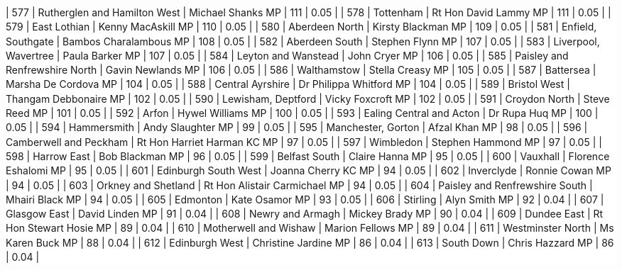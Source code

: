 | 577 | Rutherglen and Hamilton West | Michael Shanks MP | 111 | 0.05 |
| 578 | Tottenham | Rt Hon David Lammy MP | 111 | 0.05 |
| 579 | East Lothian | Kenny MacAskill MP | 110 | 0.05 |
| 580 | Aberdeen North | Kirsty Blackman MP | 109 | 0.05 |
| 581 | Enfield, Southgate | Bambos Charalambous MP | 108 | 0.05 |
| 582 | Aberdeen South | Stephen Flynn MP | 107 | 0.05 |
| 583 | Liverpool, Wavertree | Paula Barker MP | 107 | 0.05 |
| 584 | Leyton and Wanstead | John Cryer MP | 106 | 0.05 |
| 585 | Paisley and Renfrewshire North | Gavin Newlands MP | 106 | 0.05 |
| 586 | Walthamstow | Stella Creasy MP | 105 | 0.05 |
| 587 | Battersea | Marsha De Cordova MP | 104 | 0.05 |
| 588 | Central Ayrshire | Dr Philippa Whitford MP | 104 | 0.05 |
| 589 | Bristol West | Thangam Debbonaire MP | 102 | 0.05 |
| 590 | Lewisham, Deptford | Vicky Foxcroft MP | 102 | 0.05 |
| 591 | Croydon North | Steve Reed MP | 101 | 0.05 |
| 592 | Arfon | Hywel Williams MP | 100 | 0.05 |
| 593 | Ealing Central and Acton | Dr Rupa Huq MP | 100 | 0.05 |
| 594 | Hammersmith | Andy Slaughter MP | 99 | 0.05 |
| 595 | Manchester, Gorton | Afzal Khan MP | 98 | 0.05 |
| 596 | Camberwell and Peckham | Rt Hon Harriet Harman KC MP | 97 | 0.05 |
| 597 | Wimbledon | Stephen Hammond MP | 97 | 0.05 |
| 598 | Harrow East | Bob Blackman MP | 96 | 0.05 |
| 599 | Belfast South | Claire Hanna MP | 95 | 0.05 |
| 600 | Vauxhall | Florence Eshalomi MP | 95 | 0.05 |
| 601 | Edinburgh South West | Joanna Cherry KC MP | 94 | 0.05 |
| 602 | Inverclyde | Ronnie Cowan MP | 94 | 0.05 |
| 603 | Orkney and Shetland | Rt Hon Alistair Carmichael MP | 94 | 0.05 |
| 604 | Paisley and Renfrewshire South | Mhairi Black MP | 94 | 0.05 |
| 605 | Edmonton | Kate Osamor MP | 93 | 0.05 |
| 606 | Stirling | Alyn Smith MP | 92 | 0.04 |
| 607 | Glasgow East | David Linden MP | 91 | 0.04 |
| 608 | Newry and Armagh | Mickey Brady MP | 90 | 0.04 |
| 609 | Dundee East | Rt Hon Stewart Hosie MP | 89 | 0.04 |
| 610 | Motherwell and Wishaw | Marion Fellows MP | 89 | 0.04 |
| 611 | Westminster North | Ms Karen Buck MP | 88 | 0.04 |
| 612 | Edinburgh West | Christine Jardine MP | 86 | 0.04 |
| 613 | South Down | Chris Hazzard MP | 86 | 0.04 |